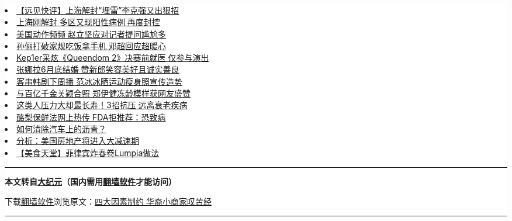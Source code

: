 <li><a href="https://github.com/vdjhel3785/djy/blob/master/gb/22/6/1/n13750483.md#1">【远见快评】上海解封“埋雷”李克强又出狠招</a></li>
<li><a href="https://github.com/vdjhel3785/djy/blob/master/gb/22/6/2/n13751075.md#1">上海刚解封 多区又现阳性病例 再度封控</a></li>
<li><a href="https://github.com/vdjhel3785/djy/blob/master/gb/22/6/2/n13751169.md#1">美国动作频频 赵立坚应对记者提问尴尬多</a></li>
<li><a href="https://github.com/vdjhel3785/djy/blob/master/gb/22/6/1/n13750412.md#1">孙俪打破家规吃饭拿手机 邓超回应超暖心</a></li>
<li><a href="https://github.com/vdjhel3785/djy/blob/master/gb/22/6/2/n13750800.md#1">Kep1er采炫《Queendom 2》决赛前就医 仅参与演出</a></li>
<li><a href="https://github.com/vdjhel3785/djy/blob/master/gb/22/6/3/n13751310.md#1">张娜拉6月底结婚 赞新郎笑容美好且诚实善良</a></li>
<li><a href="https://github.com/vdjhel3785/djy/blob/master/gb/22/6/2/n13751191.md#1">客串韩剧下周播 范冰冰晒运动瘦身照宣传造势</a></li>
<li><a href="https://github.com/vdjhel3785/djy/blob/master/gb/22/6/2/n13751230.md#1">与百亿千金关颖合照 郑伊健冻龄模样获网友盛赞</a></li>
<li><a href="https://github.com/vdjhel3785/djy/blob/master/gb/22/6/1/n13750400.md#1">这类人压力大却最长寿！3招抗压 远离衰老疾病</a></li>
<li><a href="https://github.com/vdjhel3785/djy/blob/master/gb/22/6/1/n13750376.md#1">酪梨保鲜法网上热传 FDA拒推荐：恐致病</a></li>
<li><a href="https://github.com/vdjhel3785/djy/blob/master/gb/22/6/1/n13750077.md#1">如何清除汽车上的沥青？</a></li>
<li><a href="https://github.com/vdjhel3785/djy/blob/master/gb/22/6/1/n13750341.md#1">分析：美国房地产将进入大减速期</a></li>
<li><a href="https://github.com/vdjhel3785/djy/blob/master/gb/22/6/1/n13749956.md#1">【美食天堂】菲律宾炸春卷Lumpia做法</a></li>
<hr>

<strong>本文转自<a href="https://www.epochtimes.com">大纪元</a>（国内需用<a href="https://github.com/vdjhel3785/www/blob/master/README.md#8">翻墙软件</a>才能访问）</strong><p>下载<a href="https://github.com/vdjhel3785/www/blob/master/README.md#8">翻墙软件</a>浏览原文：<a href="https://www.epochtimes.com/gb/19/4/23/n11206678.htm">四大因素制约 华裔小商家叹苦经</a></p><hr>

